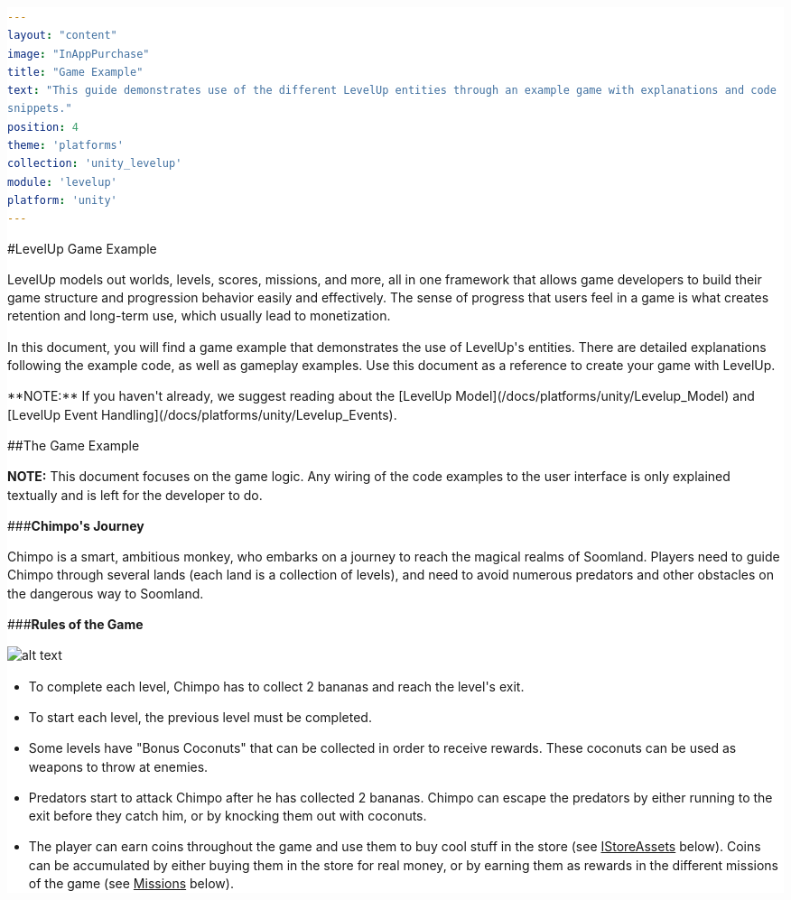 ```yaml
---
layout: "content"
image: "InAppPurchase"
title: "Game Example"
text: "This guide demonstrates use of the different LevelUp entities through an example game with explanations and code snippets."
position: 4
theme: 'platforms'
collection: 'unity_levelup'
module: 'levelup'
platform: 'unity'
---
```


#LevelUp Game Example

LevelUp models out worlds, levels, scores, missions, and more, all in one framework that allows game developers to build their game structure and progression behavior easily and effectively. The sense of progress that users feel in a game is what creates retention and long-term use, which usually lead to monetization.

In this document, you will find a game example that demonstrates the use of LevelUp's entities. There are detailed explanations following the example code, as well as gameplay examples. Use this document as a reference to create your game with LevelUp.

<div class="info-box">**NOTE:** If you haven't already, we suggest reading about the [LevelUp Model](/docs/platforms/unity/Levelup_Model) and [LevelUp Event Handling](/docs/platforms/unity/Levelup_Events).</div>

##The Game Example

**NOTE:** This document focuses on the game logic. Any wiring of the code examples to the user interface is only explained textually and is left for the developer to do.

###**Chimpo's Journey**

Chimpo is a smart, ambitious monkey, who embarks on a journey to reach the magical realms of Soomland. Players need to guide Chimpo through several lands (each land is a collection of levels), and need to avoid numerous predators and other obstacles on the dangerous way to Soomland.

###**Rules of the Game**

![alt text](/img/tutorial_img/levelup_game/levelStart.png "Start Level")

- To complete each level, Chimpo has to collect 2 bananas and reach the level's exit.

- To start each level, the previous level must be completed.

- Some levels have "Bonus Coconuts" that can be collected in order to receive rewards. These coconuts can be used as weapons to throw at enemies.

- Predators start to attack Chimpo after he has collected 2 bananas. Chimpo can escape the predators by either running to the exit before they catch him, or by knocking them out with coconuts.

- The player can earn coins throughout the game and use them to buy cool stuff in the store (see [IStoreAssets](#-istoreassets-code-) below). Coins can be accumulated by either buying them in the store for real money, or by earning them as rewards in the different missions of the game (see [Missions](#-missions-) below).
